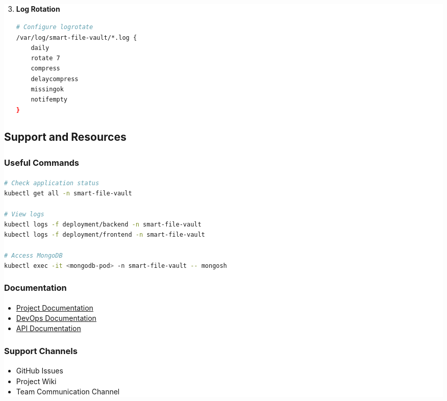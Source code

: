 3. **Log Rotation**
   ```bash
   # Configure logrotate
   /var/log/smart-file-vault/*.log {
       daily
       rotate 7
       compress
       delaycompress
       missingok
       notifempty
   }
   ```

## Support and Resources

### Useful Commands
```bash
# Check application status
kubectl get all -n smart-file-vault

# View logs
kubectl logs -f deployment/backend -n smart-file-vault
kubectl logs -f deployment/frontend -n smart-file-vault

# Access MongoDB
kubectl exec -it <mongodb-pod> -n smart-file-vault -- mongosh
```

### Documentation
- [Project Documentation](notes.md)
- [DevOps Documentation](devops.md)
- [API Documentation](api.md)

### Support Channels
- GitHub Issues
- Project Wiki
- Team Communication Channel 
